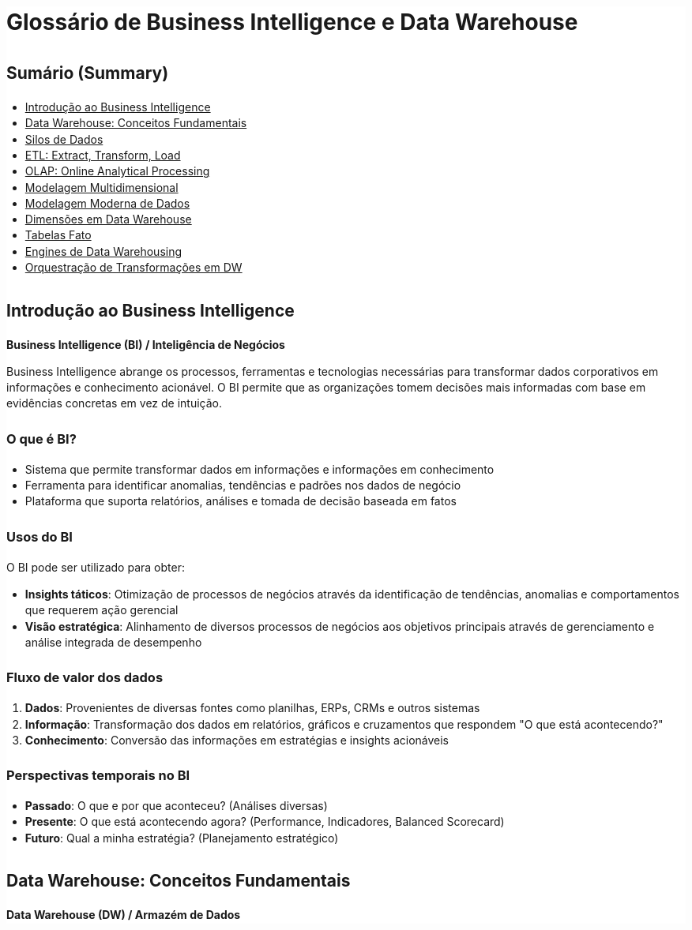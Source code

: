 # Glossário de Business Intelligence e Data Warehouse

## Sumário (Summary)
- [Introdução ao Business Intelligence](#introdução-ao-business-intelligence)
- [Data Warehouse: Conceitos Fundamentais](#data-warehouse-conceitos-fundamentais)
- [Silos de Dados](#silos-de-dados)
- [ETL: Extract, Transform, Load](#etl-extract-transform-load)
- [OLAP: Online Analytical Processing](#olap-online-analytical-processing)
- [Modelagem Multidimensional](#modelagem-multidimensional)
- [Modelagem Moderna de Dados](#modelagem-moderna-de-dados)
- [Dimensões em Data Warehouse](#dimensões-em-data-warehouse)
- [Tabelas Fato](#tabelas-fato)
- [Engines de Data Warehousing](#engines-de-data-warehousing)
- [Orquestração de Transformações em DW](#orquestração-de-transformações-em-dw)

## Introdução ao Business Intelligence
**Business Intelligence (BI) / Inteligência de Negócios**

Business Intelligence abrange os processos, ferramentas e tecnologias necessárias para transformar dados corporativos em informações e conhecimento acionável. O BI permite que as organizações tomem decisões mais informadas com base em evidências concretas em vez de intuição.

### O que é BI?
- Sistema que permite transformar dados em informações e informações em conhecimento
- Ferramenta para identificar anomalias, tendências e padrões nos dados de negócio
- Plataforma que suporta relatórios, análises e tomada de decisão baseada em fatos

### Usos do BI
O BI pode ser utilizado para obter:

- **Insights táticos**: Otimização de processos de negócios através da identificação de tendências, anomalias e comportamentos que requerem ação gerencial
- **Visão estratégica**: Alinhamento de diversos processos de negócios aos objetivos principais através de gerenciamento e análise integrada de desempenho

### Fluxo de valor dos dados
1. **Dados**: Provenientes de diversas fontes como planilhas, ERPs, CRMs e outros sistemas
2. **Informação**: Transformação dos dados em relatórios, gráficos e cruzamentos que respondem "O que está acontecendo?"
3. **Conhecimento**: Conversão das informações em estratégias e insights acionáveis

### Perspectivas temporais no BI
- **Passado**: O que e por que aconteceu? (Análises diversas)
- **Presente**: O que está acontecendo agora? (Performance, Indicadores, Balanced Scorecard)
- **Futuro**: Qual a minha estratégia? (Planejamento estratégico)

## Data Warehouse: Conceitos Fundamentais
**Data Warehouse (DW) / Armazém de Dados**
